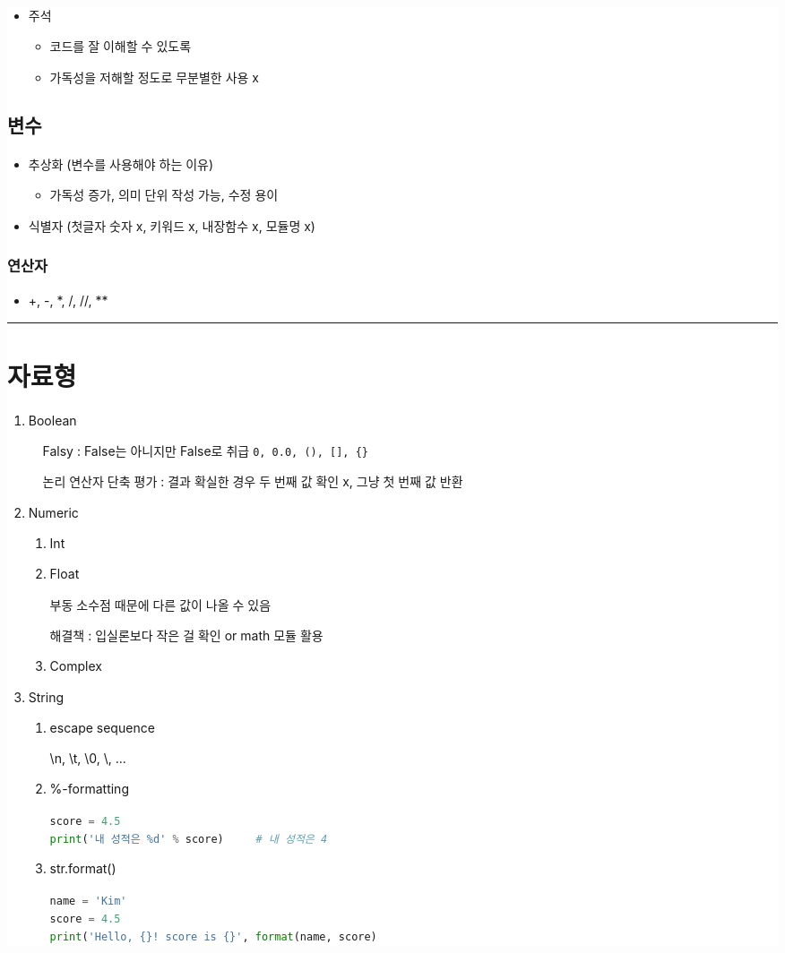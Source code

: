 - 주석
  
  - 코드를 잘 이해할 수 있도록
  
  - 가독성을 저해할 정도로 무분별한 사용 x  

## 변수

- 추상화 (변수를 사용해야 하는 이유)
  
  - 가독성 증가, 의미 단위 작성 가능, 수정 용이

- 식별자 (첫글자 숫자 x, 키워드 x, 내장함수 x, 모듈명 x)

### 연산자

- +, -, \*, /, //, \*\*

---

# 자료형

1. Boolean
   
       Falsy : False는 아니지만 False로 취급 `0, 0.0, (), [], {}`
   
       논리 연산자 단축 평가 : 결과 확실한 경우 두 번째 값 확인 x, 그냥 첫 번째 값 반환

2. Numeric
   
   1. Int
   
   2. Float
      
      부동 소수점 때문에 다른 값이 나올 수 있음
      
      해결책 : 입실론보다 작은 걸 확인 or math 모듈 활용
   
   3. Complex

3. String
   
   1. escape sequence
      
      \\n, \t, \0, \\\, ...
   
   2. %-formatting
      
      ```python
      score = 4.5
      print('내 성적은 %d' % score)     # 내 성적은 4
      ```
   
   3. str.format()
      
      ```python
      name = 'Kim'
      score = 4.5
      print('Hello, {}! score is {}', format(name, score)
      ```
   